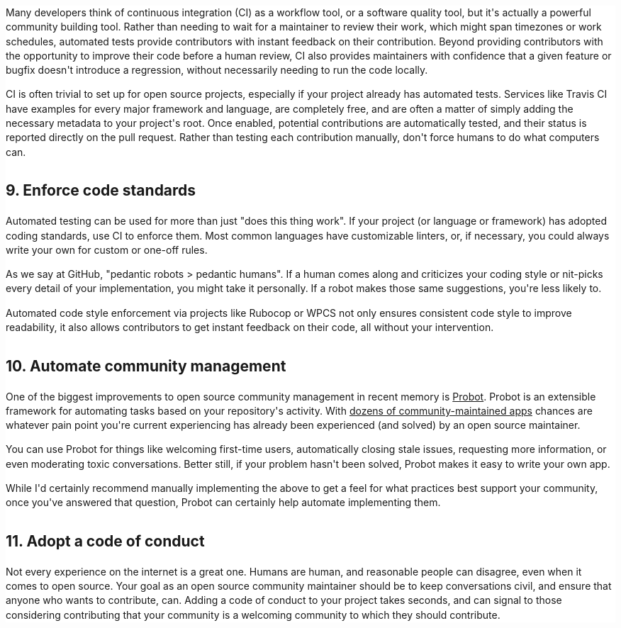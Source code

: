 Many developers think of continuous integration (CI) as a workflow tool, or a software quality tool, but it's actually a powerful community building tool. Rather than needing to wait for a maintainer to review their work, which might span timezones or work schedules, automated tests provide contributors with instant feedback on their contribution. Beyond providing contributors with the opportunity to improve their code before a human review, CI also provides maintainers with confidence that a given feature or bugfix doesn't introduce a regression, without necessarily needing to run the code locally.

CI is often trivial to set up for open source projects, especially if your project already has automated tests. Services like Travis CI have examples for every major framework and language, are completely free, and are often a matter of simply adding the necessary metadata to your project's root. Once enabled, potential contributions are automatically tested, and their status is reported directly on the pull request. Rather than testing each contribution manually, don't force humans to do what computers can.

## 9. Enforce code standards

Automated testing can be used for more than just "does this thing work". If your project (or language or framework) has adopted coding standards, use CI to enforce them. Most common languages have customizable linters, or, if necessary, you could always write your own for custom or one-off rules.

As we say at GitHub, "pedantic robots > pedantic humans". If a human comes along and criticizes your coding style or nit-picks every detail of your implementation, you might take it personally. If a robot makes those same suggestions, you're less likely to.

Automated code style enforcement via projects like Rubocop or WPCS not only ensures consistent code style to improve readability, it also allows contributors to get instant feedback on their code, all without your intervention.

## 10. Automate community management

One of the biggest improvements to open source community management in recent memory is [Probot](https://probot.github.io/). Probot is an extensible framework for automating tasks based on your repository's activity. With [dozens of community-maintained apps](https://probot.github.io/apps/) chances are whatever pain point you're current experiencing has already been experienced (and solved) by an open source maintainer.

You can use Probot for things like welcoming first-time users, automatically closing stale issues, requesting more information, or even moderating toxic conversations. Better still, if your problem hasn't been solved, Probot makes it easy to write your own app.

While I'd certainly recommend manually implementing the above to get a feel for what practices best support your community, once you've answered that question, Probot can certainly help automate implementing them.

## 11. Adopt a code of conduct

Not every experience on the internet is a great one. Humans are human, and reasonable people can disagree, even when it comes to open source. Your goal as an open source community maintainer should be to keep conversations civil, and ensure that anyone who wants to contribute, can. Adding a code of conduct to your project takes seconds, and can signal to those considering contributing that your community is a welcoming community to which they should contribute.

